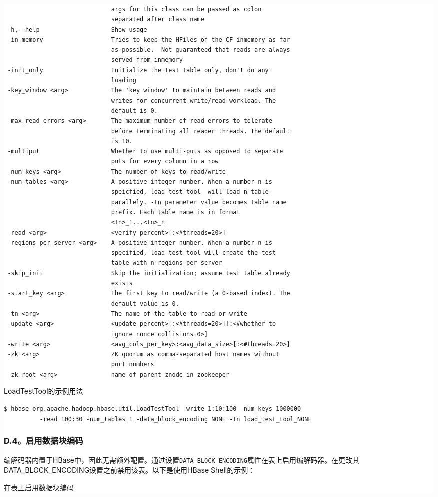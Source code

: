 ```
                              args for this class can be passed as colon
                              separated after class name
 -h,--help                    Show usage
 -in_memory                   Tries to keep the HFiles of the CF inmemory as far
                              as possible.  Not guaranteed that reads are always
                              served from inmemory
 -init_only                   Initialize the test table only, don't do any
                              loading
 -key_window <arg>            The 'key window' to maintain between reads and
                              writes for concurrent write/read workload. The
                              default is 0.
 -max_read_errors <arg>       The maximum number of read errors to tolerate
                              before terminating all reader threads. The default
                              is 10.
 -multiput                    Whether to use multi-puts as opposed to separate
                              puts for every column in a row
 -num_keys <arg>              The number of keys to read/write
 -num_tables <arg>            A positive integer number. When a number n is
                              speicfied, load test tool  will load n table
                              parallely. -tn parameter value becomes table name
                              prefix. Each table name is in format
                              <tn>_1...<tn>_n
 -read <arg>                  <verify_percent>[:<#threads=20>]
 -regions_per_server <arg>    A positive integer number. When a number n is
                              specified, load test tool will create the test
                              table with n regions per server
 -skip_init                   Skip the initialization; assume test table already
                              exists
 -start_key <arg>             The first key to read/write (a 0-based index). The
                              default value is 0.
 -tn <arg>                    The name of the table to read or write
 -update <arg>                <update_percent>[:<#threads=20>][:<#whether to
                              ignore nonce collisions=0>]
 -write <arg>                 <avg_cols_per_key>:<avg_data_size>[:<#threads=20>]
 -zk <arg>                    ZK quorum as comma-separated host names without
                              port numbers
 -zk_root <arg>               name of parent znode in zookeeper 
```

LoadTestTool的示例用法

```
$ hbase org.apache.hadoop.hbase.util.LoadTestTool -write 1:10:100 -num_keys 1000000
          -read 100:30 -num_tables 1 -data_block_encoding NONE -tn load_test_tool_NONE 
```

### D.4。启用数据块编码

编解码器内置于HBase中，因此无需额外配置。通过设置`DATA_BLOCK_ENCODING`属性在表上启用编解码器。在更改其DATA_BLOCK_ENCODING设置之前禁用该表。以下是使用HBase Shell的示例：

在表上启用数据块编码
